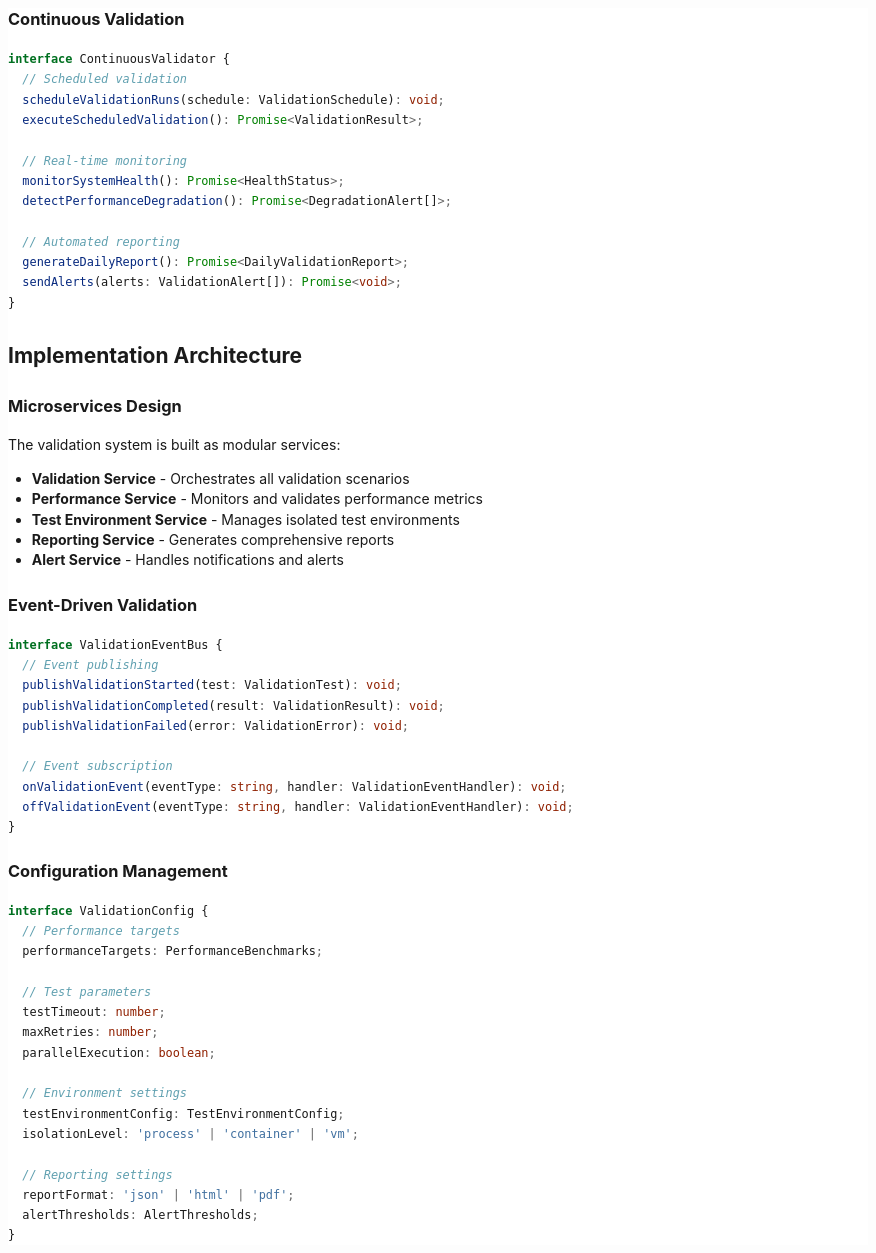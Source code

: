 ### Continuous Validation

```typescript
interface ContinuousValidator {
  // Scheduled validation
  scheduleValidationRuns(schedule: ValidationSchedule): void;
  executeScheduledValidation(): Promise<ValidationResult>;
  
  // Real-time monitoring
  monitorSystemHealth(): Promise<HealthStatus>;
  detectPerformanceDegradation(): Promise<DegradationAlert[]>;
  
  // Automated reporting
  generateDailyReport(): Promise<DailyValidationReport>;
  sendAlerts(alerts: ValidationAlert[]): Promise<void>;
}
```

## Implementation Architecture

### Microservices Design

The validation system is built as modular services:

- **Validation Service** - Orchestrates all validation scenarios
- **Performance Service** - Monitors and validates performance metrics
- **Test Environment Service** - Manages isolated test environments
- **Reporting Service** - Generates comprehensive reports
- **Alert Service** - Handles notifications and alerts

### Event-Driven Validation

```typescript
interface ValidationEventBus {
  // Event publishing
  publishValidationStarted(test: ValidationTest): void;
  publishValidationCompleted(result: ValidationResult): void;
  publishValidationFailed(error: ValidationError): void;
  
  // Event subscription
  onValidationEvent(eventType: string, handler: ValidationEventHandler): void;
  offValidationEvent(eventType: string, handler: ValidationEventHandler): void;
}
```

### Configuration Management

```typescript
interface ValidationConfig {
  // Performance targets
  performanceTargets: PerformanceBenchmarks;
  
  // Test parameters
  testTimeout: number;
  maxRetries: number;
  parallelExecution: boolean;
  
  // Environment settings
  testEnvironmentConfig: TestEnvironmentConfig;
  isolationLevel: 'process' | 'container' | 'vm';
  
  // Reporting settings
  reportFormat: 'json' | 'html' | 'pdf';
  alertThresholds: AlertThresholds;
}
```